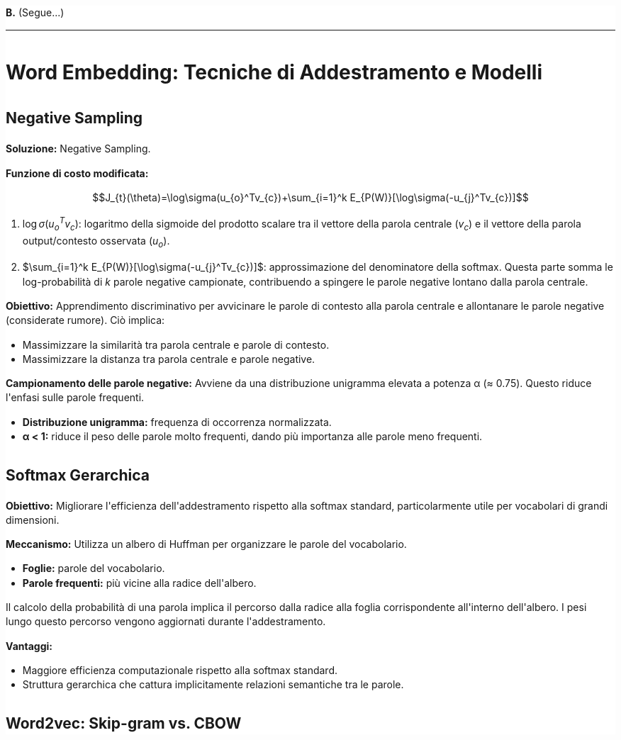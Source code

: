 **B.** (Segue...)

---

# Word Embedding: Tecniche di Addestramento e Modelli

## Negative Sampling

**Soluzione:** Negative Sampling.

**Funzione di costo modificata:**

$$J_{t}(\theta)=\log\sigma(u_{o}^Tv_{c})+\sum_{i=1}^k E_{P(W)}[\log\sigma(-u_{j}^Tv_{c})]$$

1. $\log\sigma(u_{o}^Tv_{c})$: logaritmo della sigmoide del prodotto scalare tra il vettore della parola centrale ($v_c$) e il vettore della parola output/contesto osservata ($u_o$).

2. $\sum_{i=1}^k E_{P(W)}[\log\sigma(-u_{j}^Tv_{c})]$: approssimazione del denominatore della softmax.  Questa parte somma le log-probabilità di *k* parole negative campionate, contribuendo a spingere le parole negative lontano dalla parola centrale.


**Obiettivo:** Apprendimento discriminativo per avvicinare le parole di contesto alla parola centrale e allontanare le parole negative (considerate rumore).  Ciò implica:

* Massimizzare la similarità tra parola centrale e parole di contesto.
* Massimizzare la distanza tra parola centrale e parole negative.

**Campionamento delle parole negative:**  Avviene da una distribuzione unigramma elevata a potenza α (≈ 0.75). Questo riduce l'enfasi sulle parole frequenti.

* **Distribuzione unigramma:** frequenza di occorrenza normalizzata.
* **α < 1:** riduce il peso delle parole molto frequenti, dando più importanza alle parole meno frequenti.


## Softmax Gerarchica

**Obiettivo:** Migliorare l'efficienza dell'addestramento rispetto alla softmax standard, particolarmente utile per vocabolari di grandi dimensioni.

**Meccanismo:** Utilizza un albero di Huffman per organizzare le parole del vocabolario.

* **Foglie:** parole del vocabolario.
* **Parole frequenti:** più vicine alla radice dell'albero.

Il calcolo della probabilità di una parola implica il percorso dalla radice alla foglia corrispondente all'interno dell'albero. I pesi lungo questo percorso vengono aggiornati durante l'addestramento.

**Vantaggi:**

* Maggiore efficienza computazionale rispetto alla softmax standard.
* Struttura gerarchica che cattura implicitamente relazioni semantiche tra le parole.


## Word2vec: Skip-gram vs. CBOW
